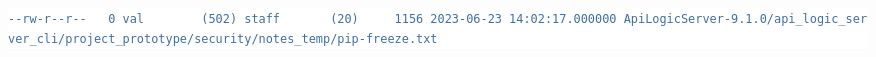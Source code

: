 ```diff
--rw-r--r--   0 val        (502) staff       (20)     1156 2023-06-23 14:02:17.000000 ApiLogicServer-9.1.0/api_logic_server_cli/project_prototype/security/notes_temp/pip-freeze.txt
